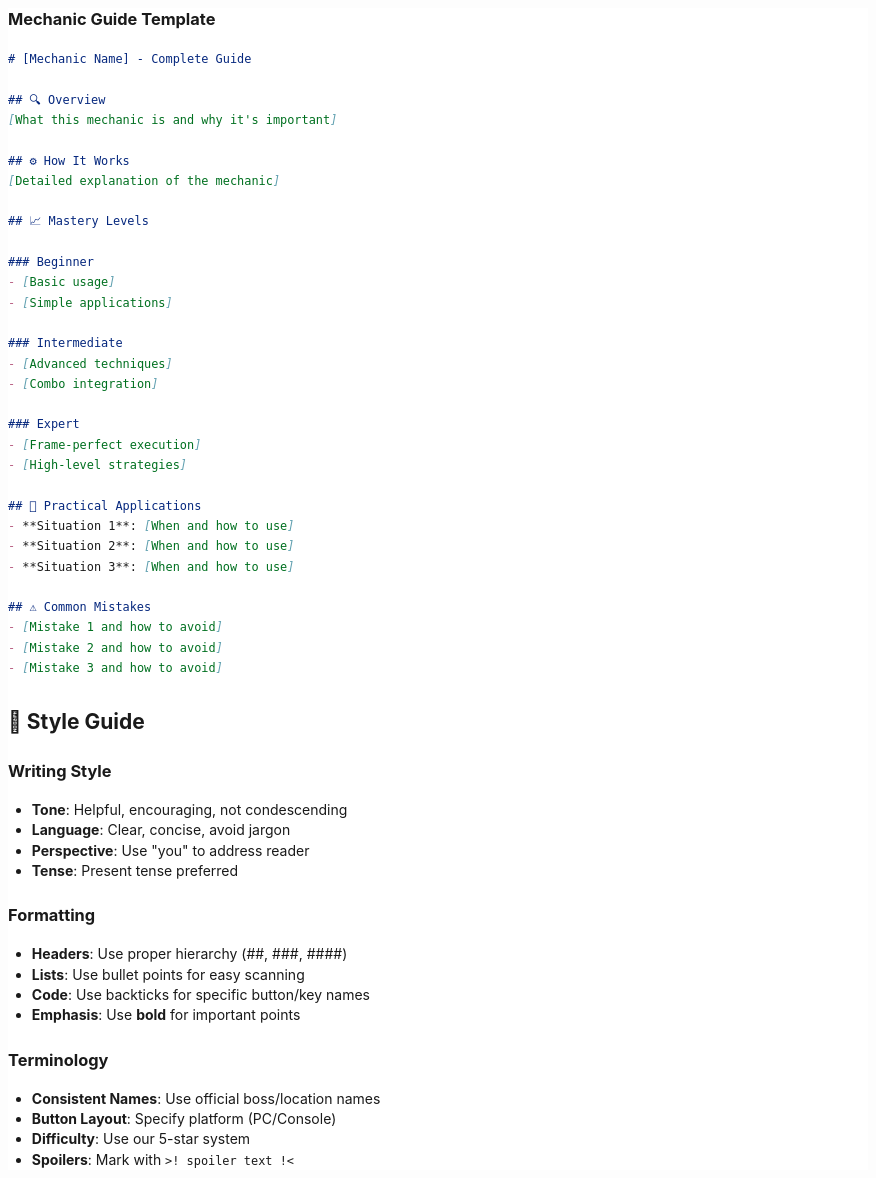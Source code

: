 ### Mechanic Guide Template
```markdown
# [Mechanic Name] - Complete Guide

## 🔍 Overview
[What this mechanic is and why it's important]

## ⚙️ How It Works
[Detailed explanation of the mechanic]

## 📈 Mastery Levels

### Beginner
- [Basic usage]
- [Simple applications]

### Intermediate  
- [Advanced techniques]
- [Combo integration]

### Expert
- [Frame-perfect execution]
- [High-level strategies]

## 🎯 Practical Applications
- **Situation 1**: [When and how to use]
- **Situation 2**: [When and how to use]
- **Situation 3**: [When and how to use]

## ⚠️ Common Mistakes
- [Mistake 1 and how to avoid]
- [Mistake 2 and how to avoid]
- [Mistake 3 and how to avoid]
```

## 📏 Style Guide

### Writing Style
- **Tone**: Helpful, encouraging, not condescending
- **Language**: Clear, concise, avoid jargon
- **Perspective**: Use "you" to address reader
- **Tense**: Present tense preferred

### Formatting
- **Headers**: Use proper hierarchy (##, ###, ####)
- **Lists**: Use bullet points for easy scanning
- **Code**: Use backticks for specific button/key names
- **Emphasis**: Use **bold** for important points

### Terminology
- **Consistent Names**: Use official boss/location names
- **Button Layout**: Specify platform (PC/Console)
- **Difficulty**: Use our 5-star system
- **Spoilers**: Mark with `>! spoiler text !<`

